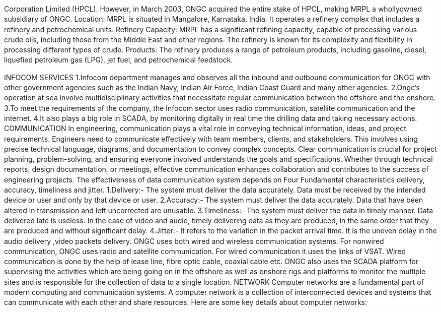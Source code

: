 Corporation Limited (HPCL). However, in March 2003, ONGC
acquired the entire stake of HPCL, making MRPL a whollyowned
subsidiary of ONGC.
Location: MRPL is situated in Mangalore, Karnataka, India. It
operates a refinery complex that includes a refinery and
petrochemical units.
Refinery Capacity: MRPL has a significant refining capacity,
capable of processing various crude oils, including those from
the Middle East and other regions. The refinery is known for
its complexity and flexibility in processing different types of
crude.
Products: The refinery produces a range of petroleum
products, including gasoline, diesel, liquefied petroleum gas
(LPG), jet fuel, and petrochemical feedstock.

INFOCOM SERVICES
1.Infocom department manages and observes all the inbound and
outbound communication for ONGC with other government agencies
such as the Indian Navy, Indian Air Force, Indian Coast Guard and
many other agencies.
2.Ongc’s operation at sea involve multidisciplinary activities that
necessitate regular communication between the offshore and the
onshore.
3.To meet the requirements of the company, the Infocom sector uses
radio communication, satellite communication and the internet.
4.It also plays a big role in SCADA, by monitoring digitally in real time
the drilling data and taking necessary actions.
COMMUNICATION
In engineering, communication plays a vital role in conveying
technical information, ideas, and project requirements. Engineers
need to communicate effectively with team members, clients, and
stakeholders. This involves using precise technical language,
diagrams, and documentation to convey complex concepts. Clear
communication is crucial for project planning, problem-solving, and
ensuring everyone involved understands the goals and specifications.
Whether through technical reports, design documentation, or
meetings, effective communication enhances collaboration and
contributes to the success of engineering projects.
The effectiveness of data communication system depends on Four
Fundamental characteristics delivery, accuracy, timeliness and jitter.
1.Delivery:- The system must deliver the data accurately. Data must
be received by the intended device or user and only by that device or
user.
2.Accuracy:- The system must deliver the data accurately. Data that
have been altered in transmission and left uncorrected are unusable.
3.Timeliness:- The system must deliver the data in timely manner.
Data delivered late is useless. In the case of video and audio, timely
delivering data as they are produced, in the same order that they are
produced and without significant delay.
4.Jitter:- It refers to the variation in the packet arrival time. It is the
uneven delay in the audio delivery ,video packets delivery.
ONGC uses both wired and wireless communication systems. For nonwired
communication, ONGC uses radio and satellite communication.
For wired communication it uses the links of VSAT. Wired
communication is done by the help of lease line, fibre optic cable,
coaxial cable etc. ONGC also uses the SCADA platform for supervising
the activities which are being going on in the offshore as well as
onshore rigs and platforms to monitor the multiple sites and is
responsible for the collection of data to a single location.
NETWORK
Computer networks are a fundamental part of modern computing and
communication systems. A computer network is a collection of
interconnected devices and systems that can communicate with each other
and share resources. Here are some key details about computer networks: